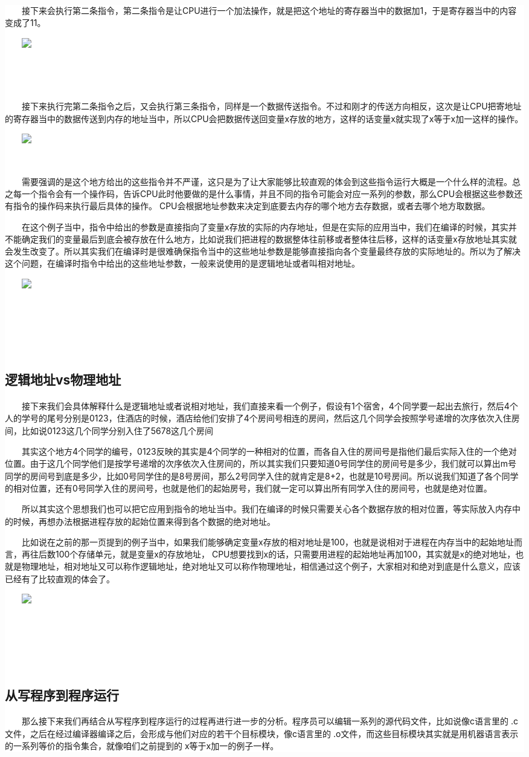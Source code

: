 　　接下来会执行第二条指令，第二条指令是让CPU进行一个加法操作，‍‍就是把这个地址的寄存器当中的数据加1，于是寄存器当中的内容变成了11。‍‍

　　![](https://image.peterjxl.com/blog/image-20221007190956-dk0xr3l.png)

　　‍

　　‍

　　接下来执行完第二条指令之后，又会执行第三条指令，同样是一个数据传送指令。‍‍不过和刚才的传送方向相反，这次是让CPU‍‍把寄地址的寄存器当中的数据传送到内存的地址当中，‍‍所以CPU会把数据传送回变量x存放的地方，这样的话‍‍变量x就实现了x等于x加一这样的操作。‍‍

　　![](https://image.peterjxl.com/blog/image-20221007191027-iwxhhzn.png)

　　‍

　　需要强调的是这个地方给出的这些指令并不严谨，这只是为了让大家能够比较直观的体会到‍‍这些指令运行大概是一个什么样的流程。总之‍‍每一个指令会有一个操作码，告诉CPU此时他要做的是什么事情，‍‍并且不同的指令可能会对应一系列的参数，那么CPU会根据这些参数还有‍‍指令的操作码来执行最后具体的操作。‍‍ CPU会根据地址参数来决定到底要去内存的哪个地方去存数据，或者去哪个地方取数据。‍‍

　　在这个例子当中，指令中给出的参数是直接指向了‍‍变量x存放的实际的内存地址，但是在实际的应用当中，‍‍我们在编译的时候，其实并不能确定我们的变量最后到底会被存放在什么地方，‍‍比如说我们把进程的数据整体往前移或者整体往后移，‍‍这样的话变量x存放地址其实就会发生改变了。‍‍所以其实我们在编译时是很难确保指令当中的这些地址参数是能够直接指向‍‍各个变量最终存放的实际地址的。所以为了解决这个问题，在编译时‍‍指令中给出的这些地址参数，一般来说使用的是逻辑地址或者叫相对地址。‍‍

　　![](https://image.peterjxl.com/blog/image-20221007191154-1exppdi.png)

　　‍

　　‍

　　‍

## 逻辑地址vs物理地址

　　接下来我们会具体解释什么是逻辑地址或者说相对地址，我们直接来看一个例子，‍‍假设有1个宿舍，4个同学要一起出去旅行，然后4个人的学号的尾号分别是0123，‍‍住酒店的时候，酒店给他们安排了4个房间号相连的房间，‍‍然后这几个同学会按照学号递增的次序依次入住房间，比如说0123‍‍这几个同学分别入住了5678这几个房间

　　其实这个地方4个同学的编号，0123‍‍反映的其实是4个同学的一种相对的位置，‍‍而各自入住的房间号是指他们最后实际入住的一个绝对位置。‍‍由于这几个同学他们是按学号递增的次序依次入住房间的，所以其实我们只要知道0号同学住的房间号‍‍是多少，我们就可以算出m号同学的房间号到底是多少，比如0号同学住的是8号房间，‍‍那么2号同学入住的就肯定是8+2，也就是10号房间。‍‍所以说我们知道了各个同学的相对位置，还有0号同学入住的房间号，也就是‍‍他们的起始房号，我们就一定可以算出所有同学入住的房间号，也就是绝对位置。‍‍

　　所以其实这个思想我们也可以把它应用到指令的地址当中。‍‍我们在编译的时候只需要关心‍‍各个数据存放的相对位置，等实际放入内存中的时候，再想办法根据进程‍‍存放的起始位置来得到各个数据的绝对地址。‍‍

　　比如说在之前的那一页提到的例子当中，‍‍如果我们能够确定变量x存放的相对地址是100，‍‍也就是说相对于进程在内存当中的起始地址而言，再往后数100个存储单元，‍‍就是变量x的存放地址， CPU想要找到x的话，只需要用进程的起始地址再加100，‍‍其实就是x的绝对地址，也就是物理地址，‍‍相对地址又可以称作逻辑地址，绝对地址又可以称作物理地址，相信通过这个例子，‍‍大家相对和绝对到底是什么意义，应该已经有了比较直观的体会了。‍‍

　　![](https://image.peterjxl.com/blog/image-20221007191416-nkqbnmi.png)

　　‍

　　‍

　　‍

## 从写程序到程序运行

　　那么接下来我们再结合从写程序到程序运行的过程再进行进一步的分析。‍‍程序员可以编辑一系列的源代码文件，比如说像c语言里的 .c文件，‍‍之后在经过编译器编译之后，会形成与他们对应的若干个目标模块，像c语言里的 .o文件，‍‍而这些目标模块其实就是用机器语言表示的一系列等价的指令集合，‍‍就像咱们之前提到的 x等于x加一的例子一样。
